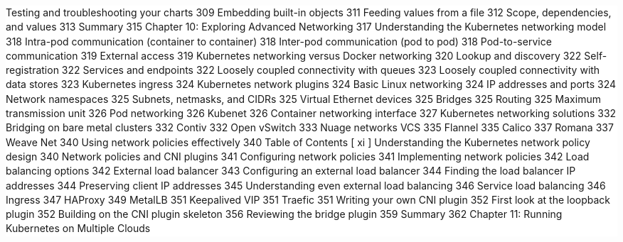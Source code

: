Testing and troubleshooting your charts 309
Embedding built-in objects 311
Feeding values from a file 312
Scope, dependencies, and values 313
Summary 315
Chapter 10: Exploring Advanced Networking 317
Understanding the Kubernetes networking model 318
Intra-pod communication (container to container) 318
Inter-pod communication (pod to pod) 318
Pod-to-service communication 319
External access 319
Kubernetes networking versus Docker networking 320
Lookup and discovery 322
Self-registration 322
Services and endpoints 322
Loosely coupled connectivity with queues 323
Loosely coupled connectivity with data stores 323
Kubernetes ingress 324
Kubernetes network plugins 324
Basic Linux networking 324
IP addresses and ports 324
Network namespaces 325
Subnets, netmasks, and CIDRs 325
Virtual Ethernet devices 325
Bridges 325
Routing 325
Maximum transmission unit 326
Pod networking 326
Kubenet 326
Container networking interface 327
Kubernetes networking solutions 332
Bridging on bare metal clusters 332
Contiv 332
Open vSwitch 333
Nuage networks VCS 335
Flannel 335
Calico 337
Romana 337
Weave Net 340
Using network policies effectively 340
Table of Contents
[ xi ]
Understanding the Kubernetes network policy design 340
Network policies and CNI plugins 341
Configuring network policies 341
Implementing network policies 342
Load balancing options 342
External load balancer 343
Configuring an external load balancer 344
Finding the load balancer IP addresses 344
Preserving client IP addresses 345
Understanding even external load balancing 346
Service load balancing 346
Ingress 347
HAProxy 349
MetalLB 351
Keepalived VIP 351
Traefic 351
Writing your own CNI plugin 352
First look at the loopback plugin 352
Building on the CNI plugin skeleton 356
Reviewing the bridge plugin 359
Summary 362
Chapter 11: Running Kubernetes on Multiple Clouds
